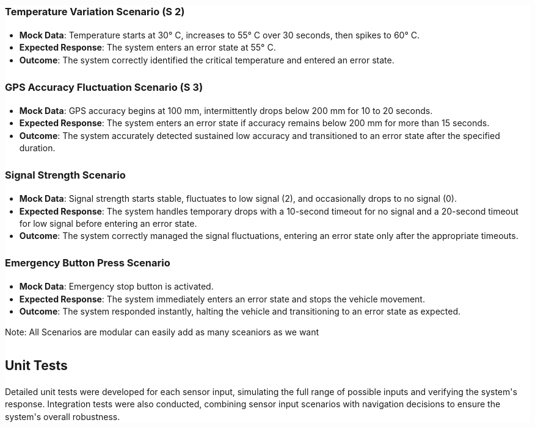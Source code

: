 ### Temperature Variation Scenario (S 2)
- **Mock Data**: Temperature starts at 30° C, increases to 55° C over 30 seconds, then spikes to 60° C.
- **Expected Response**: The system enters an error state at 55° C.
- **Outcome**: The system correctly identified the critical temperature and entered an error state.

### GPS Accuracy Fluctuation Scenario (S 3)
- **Mock Data**: GPS accuracy begins at 100 mm, intermittently drops below 200 mm for 10 to 20 seconds.
- **Expected Response**: The system enters an error state if accuracy remains below 200 mm for more than 15 seconds.
- **Outcome**: The system accurately detected sustained low accuracy and transitioned to an error state after the specified duration.

### Signal Strength Scenario
- **Mock Data**: Signal strength starts stable, fluctuates to low signal (2), and occasionally drops to no signal (0).
- **Expected Response**: The system handles temporary drops with a 10-second timeout for no signal and a 20-second timeout for low signal before entering an error state.
- **Outcome**: The system correctly managed the signal fluctuations, entering an error state only after the appropriate timeouts.

### Emergency Button Press Scenario
- **Mock Data**: Emergency stop button is activated.
- **Expected Response**: The system immediately enters an error state and stops the vehicle movement.
- **Outcome**: The system responded instantly, halting the vehicle and transitioning to an error state as expected.

Note: 
All Scenarios are modular can easily add as many sceaniors as we want

## Unit Tests

Detailed unit tests were developed for each sensor input, simulating the full range of possible inputs and verifying the system's response. Integration tests were also conducted, combining sensor input scenarios with navigation decisions to ensure the system's overall robustness.

